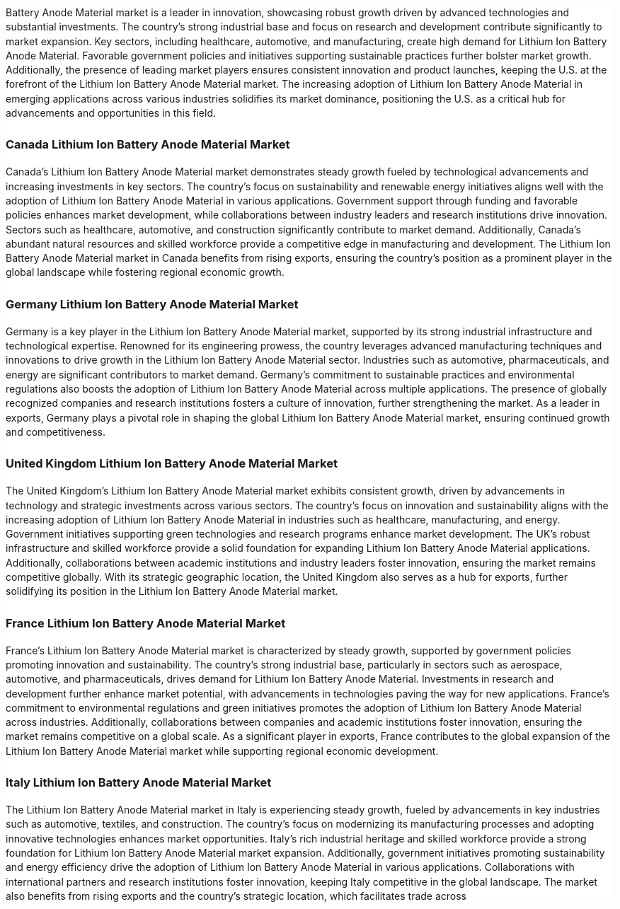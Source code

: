 Battery Anode Material market is a leader in innovation, showcasing robust growth driven by advanced technologies and substantial investments. The country&rsquo;s strong industrial base and focus on research and development contribute significantly to market expansion. Key sectors, including healthcare, automotive, and manufacturing, create high demand for Lithium Ion Battery Anode Material. Favorable government policies and initiatives supporting sustainable practices further bolster market growth. Additionally, the presence of leading market players ensures consistent innovation and product launches, keeping the U.S. at the forefront of the Lithium Ion Battery Anode Material market. The increasing adoption of Lithium Ion Battery Anode Material in emerging applications across various industries solidifies its market dominance, positioning the U.S. as a critical hub for advancements and opportunities in this field.</p><h3>Canada Lithium Ion Battery Anode Material Market</h3><p>Canada&rsquo;s Lithium Ion Battery Anode Material market demonstrates steady growth fueled by technological advancements and increasing investments in key sectors. The country&rsquo;s focus on sustainability and renewable energy initiatives aligns well with the adoption of Lithium Ion Battery Anode Material in various applications. Government support through funding and favorable policies enhances market development, while collaborations between industry leaders and research institutions drive innovation. Sectors such as healthcare, automotive, and construction significantly contribute to market demand. Additionally, Canada&rsquo;s abundant natural resources and skilled workforce provide a competitive edge in manufacturing and development. The Lithium Ion Battery Anode Material market in Canada benefits from rising exports, ensuring the country&rsquo;s position as a prominent player in the global landscape while fostering regional economic growth.</p><h3>Germany Lithium Ion Battery Anode Material Market</h3><p>Germany is a key player in the Lithium Ion Battery Anode Material market, supported by its strong industrial infrastructure and technological expertise. Renowned for its engineering prowess, the country leverages advanced manufacturing techniques and innovations to drive growth in the Lithium Ion Battery Anode Material sector. Industries such as automotive, pharmaceuticals, and energy are significant contributors to market demand. Germany&rsquo;s commitment to sustainable practices and environmental regulations also boosts the adoption of Lithium Ion Battery Anode Material across multiple applications. The presence of globally recognized companies and research institutions fosters a culture of innovation, further strengthening the market. As a leader in exports, Germany plays a pivotal role in shaping the global Lithium Ion Battery Anode Material market, ensuring continued growth and competitiveness.</p><h3>United Kingdom Lithium Ion Battery Anode Material Market</h3><p>The United Kingdom&rsquo;s Lithium Ion Battery Anode Material market exhibits consistent growth, driven by advancements in technology and strategic investments across various sectors. The country&rsquo;s focus on innovation and sustainability aligns with the increasing adoption of Lithium Ion Battery Anode Material in industries such as healthcare, manufacturing, and energy. Government initiatives supporting green technologies and research programs enhance market development. The UK&rsquo;s robust infrastructure and skilled workforce provide a solid foundation for expanding Lithium Ion Battery Anode Material applications. Additionally, collaborations between academic institutions and industry leaders foster innovation, ensuring the market remains competitive globally. With its strategic geographic location, the United Kingdom also serves as a hub for exports, further solidifying its position in the Lithium Ion Battery Anode Material market.</p><h3>France Lithium Ion Battery Anode Material Market</h3><p>France&rsquo;s Lithium Ion Battery Anode Material market is characterized by steady growth, supported by government policies promoting innovation and sustainability. The country&rsquo;s strong industrial base, particularly in sectors such as aerospace, automotive, and pharmaceuticals, drives demand for Lithium Ion Battery Anode Material. Investments in research and development further enhance market potential, with advancements in technologies paving the way for new applications. France&rsquo;s commitment to environmental regulations and green initiatives promotes the adoption of Lithium Ion Battery Anode Material across industries. Additionally, collaborations between companies and academic institutions foster innovation, ensuring the market remains competitive on a global scale. As a significant player in exports, France contributes to the global expansion of the Lithium Ion Battery Anode Material market while supporting regional economic development.</p><h3>Italy Lithium Ion Battery Anode Material Market</h3><p>The Lithium Ion Battery Anode Material market in Italy is experiencing steady growth, fueled by advancements in key industries such as automotive, textiles, and construction. The country&rsquo;s focus on modernizing its manufacturing processes and adopting innovative technologies enhances market opportunities. Italy&rsquo;s rich industrial heritage and skilled workforce provide a strong foundation for Lithium Ion Battery Anode Material market expansion. Additionally, government initiatives promoting sustainability and energy efficiency drive the adoption of Lithium Ion Battery Anode Material in various applications. Collaborations with international partners and research institutions foster innovation, keeping Italy competitive in the global landscape. The market also benefits from rising exports and the country&rsquo;s strategic location, which facilitates trade across